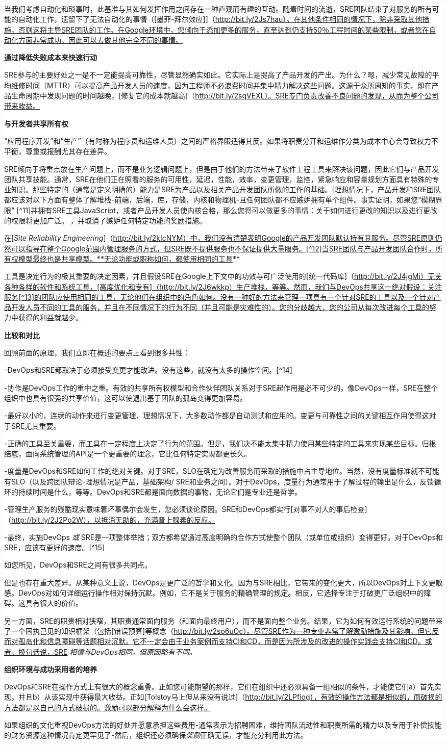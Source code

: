 当我们考虑自动化和琐事时，此基准与其如何发挥作用之间存在一种直观而有趣的互动。随着时间的流逝，SRE团队结束了对服务的所有可能的自动化工作，遗留下了无法自动化的事情（[墨菲-拜尔效应]]（http://bit.ly/2Js7hau）。在其他条件相同的情况下，除非采取其他措施，否则这将主导SRE团队的工作。在Google环境中，您倾向于添加更多的服务，直至达到仍支持50％工程时间的某些限制，或者您在自动化方面非常成功，因此可以去做其他完全不同的事情。

**通过降低失败成本来快速行动**

SRE参与的主要好处之一是不一定能提高可靠性，尽管显然确实如此。它实际上是提高了产品开发的产出。为什么？嗯，减少常见故障的平均维修时间（MTTR）可以提高产品开发人员的速度，因为工程师不必浪费时间并集中精力解决这些问题。这源于众所周知的事实，即在产品生命周期中发现问题的时间越晚，[修复它的成本就越高]（http://bit.ly/2sqVEXL）。SRE专门负责改善不良问题的发现，从而为整个公司带来收益。

**与开发者共享所有权**

“应用程序开发”和“生产”（有时称为程序员和运维人员）之间的严格界限适得其反。如果将职责分开和运维作分类为成本中心会导致权力不平衡，尊重或报酬尤其存在差异。

SRE倾向于将重点放在生产问题上，而不是业务逻辑问题上，但是由于他们的方法带来了软件工程工具来解决该问题，因此它们与产品开发团队共享技能。通常，SRE在他们正在照看的服务的可用性，延迟，性能，效率，变更管理，监控，紧急响应和容量规划方面具有特殊的专业知识。那些特定的（通常是定义明确的）能力是SRE为产品以及相关产品开发团队所做的工作的基础。[理想情况下，产品开发和SRE团队都应该对以下方面有整体了解堆栈-前端，后端，库，存储，内核和物理机-且任何团队都不应嫉妒拥有单个组件。事实证明，如果您“模糊界限” [^11]并拥有SRE工具JavaScript，或者产品开发人员使内核合格，那么您将可以做更多的事情：关于如何进行更改的知识以及进行更改的权限将更加广泛。 ，并取消了嫉妒任何特定功能的奖励措施。

在[*Site Reliability Engineering*]（http://bit.ly/2kIcNYM）中，我们没有清楚表明Google的产品开发团队默认持有其服务。尽管SRE原则仍然可以指导在整个Google范围内管理服务的方式，但SRE既不提供服务也不保证提供大量服务。[^12]当SRE团队与产品开发团队合作时，所有权模型最终也是共享模型。**无论功能或职称如何，都使用相同的工具**

工具是决定行为的极其重要的决定因素，并且假设SRE在Google上下文中的功效与可广泛使用的[统一代码库]（http://bit.ly/2J4jgMi）无关各种各样的软件和系统工具，[高度优化和专有]（http://bit.ly/2J6wkkp）生产堆栈，等等。然而，我们与DevOps共享这一绝对假设：关注服务[^13]的团队应使用相同的工具，无论他们在组织中的角色如何。没有一种好的方法来管理一项具有一个针对SRE的工具以及一个针对产品开发人员不同的工具的服务，并且在不同情况下的行为不同（并且可能是灾难性的）。您的分歧越大，您的公司从每次改进每个工具的努力中获得的利益就越少。

**比较和对比**

回顾前面的原理，我们立即在概述的要点上看到很多共性：

-DevOps和SRE都取决于必须接受变更才能改进。没有这些，就没有太多的操作空间。[^14]

-协作是DevOps工作的重中之重。有效的共享所有权模型和合作伙伴团队关系对于SRE起作用是必不可少的。像DevOps一样，SRE在整个组织中也具有很强的共享价值，这可以使退出基于团队的孤岛变得更加容易。

-最好以小的，连续的动作来进行变更管理，理想情况下，大多数动作都是自动测试和应用的。变更与可靠性之间的关键相互作用使得这对于SRE尤其重要。

-正确的工具至关重要，而工具在一定程度上决定了行为的范围。但是，我们决不能太集中精力使用某些特定的工具来实现某些目标。归根结底，面向系统管理的API是一个更重要的理念，它比任何特定实现都更长久。

-度量是DevOps和SRE如何工作的绝对关键。对于SRE，SLO在确定为改善服务而采取的措施中占主导地位。当然，没有度量标准就不可能有SLO（以及跨团队辩论-理想情况是产品，基础架构/ SRE和业务之间）。对于DevOps，度量行为通常用于了解过程的输出是什么，反馈循环的持续时间是什么，等等。DevOps和SRE都是面向数据的事物，无论它们是专业还是哲学。

-管理生产服务的残酷现实意味着坏事偶尔会发生，您必须谈论原因。SRE和DevOps都实行[对事不对人的事后检查]（http://bit.ly/2J2Po2W），以抵消无助的，充满肾上腺素的反应。

-最终，实施DevOps *或* SRE是一项整体举措；双方都希望通过高度明确的合作方式使整个团队（或单位或组织）变得更好。对于DevOps和SRE，应该有更好的速度。[^15]

如您所见，DevOps和SRE之间有很多共同点。

但是也存在重大差异。从某种意义上说，DevOps是更广泛的哲学和文化。因为与SRE相比，它带来的变化更大，所以DevOps对上下文更敏感。DevOps对如何详细运行操作相对保持沉默。例如，它不是关于服务的精确管理的规定。相反，它选择专注于打破更广泛组织中的障碍。这具有很大的价值。

另一方面，SRE的职责相对狭窄，其职责通常面向服务（和面向最终用户），而不是面向整个业务。结果，它为如何有效运行系统的问题带来了一个固执己见的知识框架（包括[错误预算]等概念（http://bit.ly/2so6uOc）。尽管SRE作为一种专业非常了解激励措施及其影响，但它反而对孤岛化和信息障碍等话题相对沉默。它不一定会由于业务案例而支持CI和CD，而是因为所涉及的改进的操作实践会支持CI和CD。或者，换句话说，SRE *相信与DevOps相同，但原因略有不同。*

**组织环境与成功采用者的培养**

DevOps和SRE在操作方式上有很大的概念重叠。正如您可能期望的那样，它们在组织中还必须具备一组相似的条件，才能使它们a）首先实现，并且b）从该实现中获得最大收益。正如[Tolstoy马上但从来没有说过]（http://bit.ly/2LPfiog），有效的操作方法都是相似的，而破损的方法都是以自己的方式破损的。激励可以部分解释为什么会这样。

如果组织的文化重视DevOps方法的好处并愿意承担这些费用-通常表示为招聘困难，维持团队流动性和职责所需的精力以及专用于补偿技能的财务资源这种情况肯定更罕见了-然后，组织还必须确保*奖励*正确无误，才能充分利用此方法。
